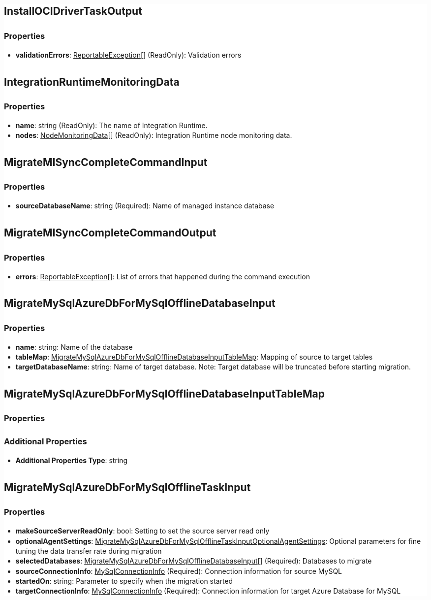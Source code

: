 ## InstallOCIDriverTaskOutput
### Properties
* **validationErrors**: [ReportableException](#reportableexception)[] (ReadOnly): Validation errors

## IntegrationRuntimeMonitoringData
### Properties
* **name**: string (ReadOnly): The name of Integration Runtime.
* **nodes**: [NodeMonitoringData](#nodemonitoringdata)[] (ReadOnly): Integration Runtime node monitoring data.

## MigrateMISyncCompleteCommandInput
### Properties
* **sourceDatabaseName**: string (Required): Name of managed instance database

## MigrateMISyncCompleteCommandOutput
### Properties
* **errors**: [ReportableException](#reportableexception)[]: List of errors that happened during the command execution

## MigrateMySqlAzureDbForMySqlOfflineDatabaseInput
### Properties
* **name**: string: Name of the database
* **tableMap**: [MigrateMySqlAzureDbForMySqlOfflineDatabaseInputTableMap](#migratemysqlazuredbformysqlofflinedatabaseinputtablemap): Mapping of source to target tables
* **targetDatabaseName**: string: Name of target database. Note: Target database will be truncated before starting migration.

## MigrateMySqlAzureDbForMySqlOfflineDatabaseInputTableMap
### Properties
### Additional Properties
* **Additional Properties Type**: string

## MigrateMySqlAzureDbForMySqlOfflineTaskInput
### Properties
* **makeSourceServerReadOnly**: bool: Setting to set the source server read only
* **optionalAgentSettings**: [MigrateMySqlAzureDbForMySqlOfflineTaskInputOptionalAgentSettings](#migratemysqlazuredbformysqlofflinetaskinputoptionalagentsettings): Optional parameters for fine tuning the data transfer rate during migration
* **selectedDatabases**: [MigrateMySqlAzureDbForMySqlOfflineDatabaseInput](#migratemysqlazuredbformysqlofflinedatabaseinput)[] (Required): Databases to migrate
* **sourceConnectionInfo**: [MySqlConnectionInfo](#mysqlconnectioninfo) (Required): Connection information for source MySQL
* **startedOn**: string: Parameter to specify when the migration started
* **targetConnectionInfo**: [MySqlConnectionInfo](#mysqlconnectioninfo) (Required): Connection information for target Azure Database for MySQL
